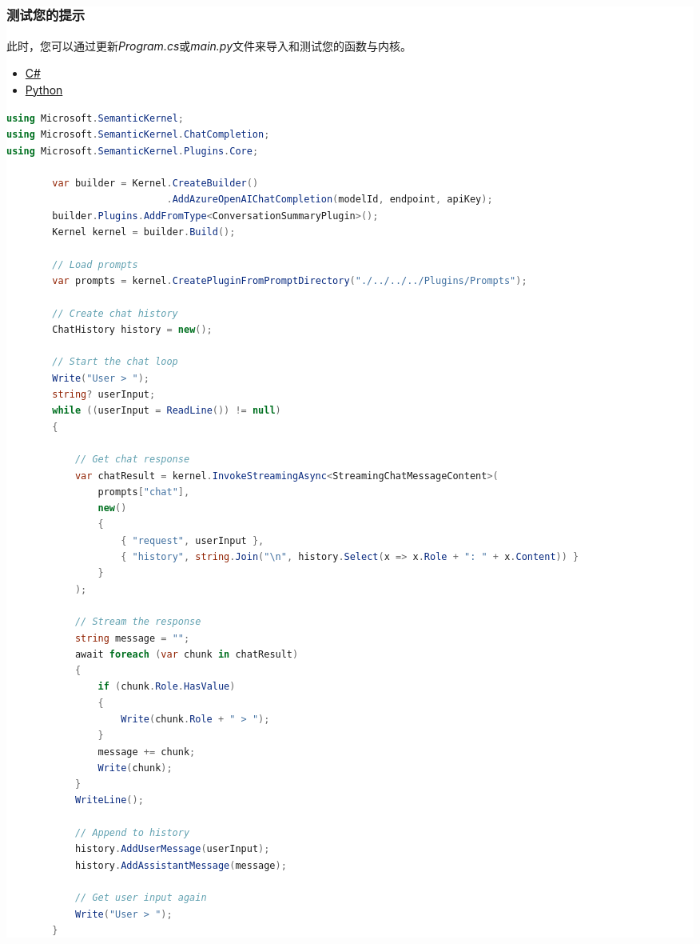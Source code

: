 ### 测试您的提示

此时，您可以通过更新*Program.cs*或*main.py*文件来导入和测试您的函数与内核。

- [C#](https://learn.microsoft.com/zh-cn/semantic-kernel/prompts/saving-prompts-as-files?tabs=Csharp#tabpanel_2_Csharp)
- [Python](https://learn.microsoft.com/zh-cn/semantic-kernel/prompts/saving-prompts-as-files?tabs=Csharp#tabpanel_2_python)

```csharp
using Microsoft.SemanticKernel;
using Microsoft.SemanticKernel.ChatCompletion;
using Microsoft.SemanticKernel.Plugins.Core;

        var builder = Kernel.CreateBuilder()
                            .AddAzureOpenAIChatCompletion(modelId, endpoint, apiKey);
        builder.Plugins.AddFromType<ConversationSummaryPlugin>();
        Kernel kernel = builder.Build();

        // Load prompts
        var prompts = kernel.CreatePluginFromPromptDirectory("./../../../Plugins/Prompts");

        // Create chat history
        ChatHistory history = new();

        // Start the chat loop
        Write("User > ");
        string? userInput;
        while ((userInput = ReadLine()) != null)
        {

            // Get chat response
            var chatResult = kernel.InvokeStreamingAsync<StreamingChatMessageContent>(
                prompts["chat"],
                new()
                {
                    { "request", userInput },
                    { "history", string.Join("\n", history.Select(x => x.Role + ": " + x.Content)) }
                }
            );

            // Stream the response
            string message = "";
            await foreach (var chunk in chatResult)
            {
                if (chunk.Role.HasValue)
                {
                    Write(chunk.Role + " > ");
                }
                message += chunk;
                Write(chunk);
            }
            WriteLine();

            // Append to history
            history.AddUserMessage(userInput);
            history.AddAssistantMessage(message);

            // Get user input again
            Write("User > ");
        }
```
